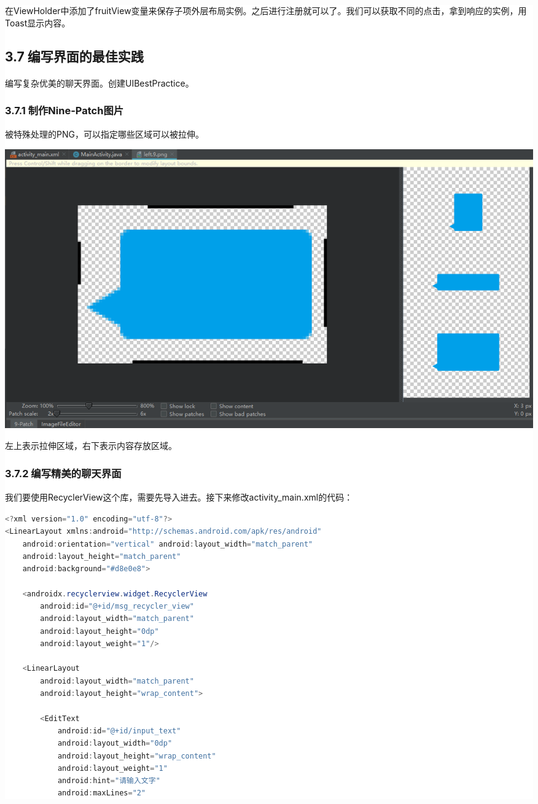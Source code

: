 在ViewHolder中添加了fruitView变量来保存子项外层布局实例。之后进行注册就可以了。我们可以获取不同的点击，拿到响应的实例，用Toast显示内容。

## 3.7 编写界面的最佳实践

编写复杂优美的聊天界面。创建UIBestPractice。

### 3.7.1 制作Nine-Patch图片

被特殊处理的PNG，可以指定哪些区域可以被拉伸。

![1583064997729](\src\images\1583064997729.png)

左上表示拉伸区域，右下表示内容存放区域。

### 3.7.2 编写精美的聊天界面

我们要使用RecyclerView这个库，需要先导入进去。接下来修改activity_main.xml的代码：

```java
<?xml version="1.0" encoding="utf-8"?>
<LinearLayout xmlns:android="http://schemas.android.com/apk/res/android"
    android:orientation="vertical" android:layout_width="match_parent"
    android:layout_height="match_parent"
    android:background="#d8e0e8">

    <androidx.recyclerview.widget.RecyclerView
        android:id="@+id/msg_recycler_view"
        android:layout_width="match_parent"
        android:layout_height="0dp"
        android:layout_weight="1"/>

    <LinearLayout
        android:layout_width="match_parent"
        android:layout_height="wrap_content">
        
        <EditText
            android:id="@+id/input_text"
            android:layout_width="0dp"
            android:layout_height="wrap_content"
            android:layout_weight="1"
            android:hint="请输入文字"
            android:maxLines="2"
```